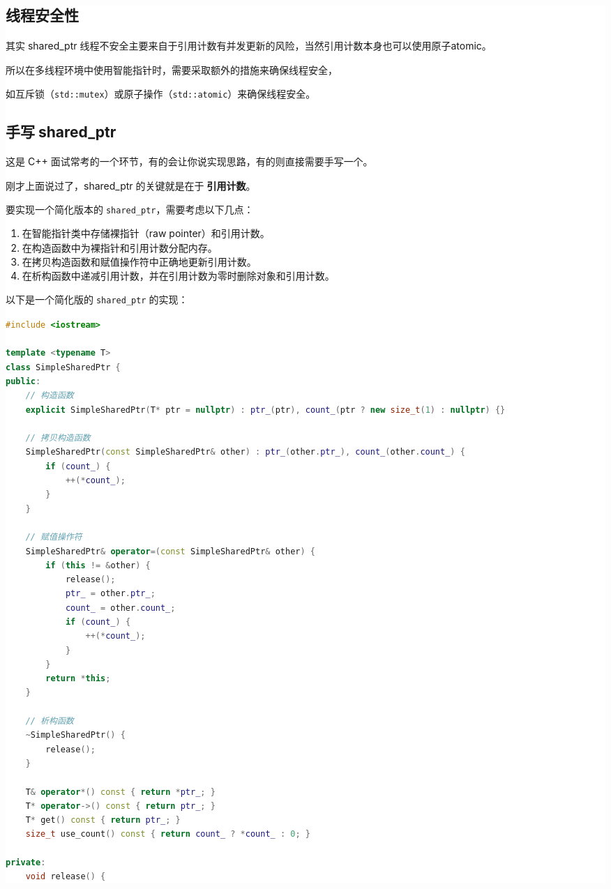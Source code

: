
## 线程安全性

其实 shared_ptr 线程不安全主要来自于引用计数有并发更新的风险，当然引用计数本身也可以使用原子atomic。

所以在多线程环境中使用智能指针时，需要采取额外的措施来确保线程安全，

如互斥锁（`std::mutex`）或原子操作（`std::atomic`）来确保线程安全。

## 手写 shared_ptr

这是 C++ 面试常考的一个环节，有的会让你说实现思路，有的则直接需要手写一个。

刚才上面说过了，shared_ptr 的关键就是在于 **引用计数**。

要实现一个简化版本的 `shared_ptr`，需要考虑以下几点：

1. 在智能指针类中存储裸指针（raw pointer）和引用计数。
2. 在构造函数中为裸指针和引用计数分配内存。
3. 在拷贝构造函数和赋值操作符中正确地更新引用计数。
4. 在析构函数中递减引用计数，并在引用计数为零时删除对象和引用计数。

以下是一个简化版的 `shared_ptr` 的实现：

```cpp
#include <iostream>

template <typename T>
class SimpleSharedPtr {
public:
    // 构造函数
    explicit SimpleSharedPtr(T* ptr = nullptr) : ptr_(ptr), count_(ptr ? new size_t(1) : nullptr) {}

    // 拷贝构造函数
    SimpleSharedPtr(const SimpleSharedPtr& other) : ptr_(other.ptr_), count_(other.count_) {
        if (count_) {
            ++(*count_);
        }
    }

    // 赋值操作符
    SimpleSharedPtr& operator=(const SimpleSharedPtr& other) {
        if (this != &other) {
            release();
            ptr_ = other.ptr_;
            count_ = other.count_;
            if (count_) {
                ++(*count_);
            }
        }
        return *this;
    }

    // 析构函数
    ~SimpleSharedPtr() {
        release();
    }

    T& operator*() const { return *ptr_; }
    T* operator->() const { return ptr_; }
    T* get() const { return ptr_; }
    size_t use_count() const { return count_ ? *count_ : 0; }

private:
    void release() {
```